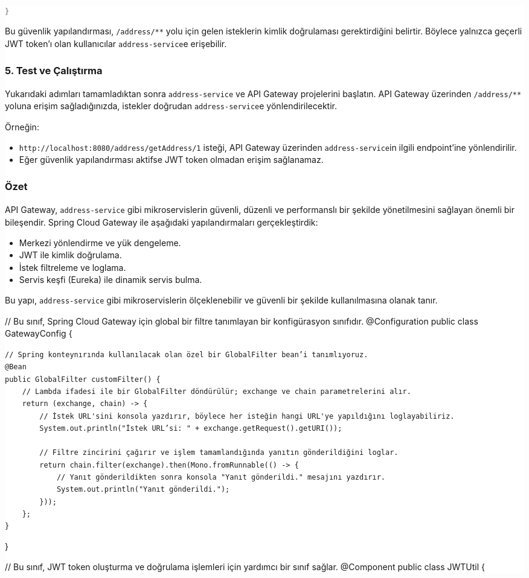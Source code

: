 ```java
}
```

Bu güvenlik yapılandırması, `/address/**` yolu için gelen isteklerin kimlik doğrulaması gerektirdiğini belirtir. Böylece yalnızca geçerli JWT token’ı olan kullanıcılar `address-service`e erişebilir.

### 5. Test ve Çalıştırma
Yukarıdaki adımları tamamladıktan sonra `address-service` ve API Gateway projelerini başlatın. API Gateway üzerinden `/address/**` yoluna erişim sağladığınızda, istekler doğrudan `address-service`e yönlendirilecektir.

Örneğin:
- `http://localhost:8080/address/getAddress/1` isteği, API Gateway üzerinden `address-service`in ilgili endpoint’ine yönlendirilir.
- Eğer güvenlik yapılandırması aktifse JWT token olmadan erişim sağlanamaz.

### Özet

API Gateway, `address-service` gibi mikroservislerin güvenli, düzenli ve performanslı bir şekilde yönetilmesini sağlayan önemli bir bileşendir. Spring Cloud Gateway ile aşağıdaki yapılandırmaları gerçekleştirdik:
- Merkezi yönlendirme ve yük dengeleme.
- JWT ile kimlik doğrulama.
- İstek filtreleme ve loglama.
- Servis keşfi (Eureka) ile dinamik servis bulma.

Bu yapı, `address-service` gibi mikroservislerin ölçeklenebilir ve güvenli bir şekilde kullanılmasına olanak tanır.

// Bu sınıf, Spring Cloud Gateway için global bir filtre tanımlayan bir konfigürasyon sınıfıdır.
@Configuration
public class GatewayConfig {

    // Spring konteynırında kullanılacak olan özel bir GlobalFilter bean’i tanımlıyoruz.
    @Bean
    public GlobalFilter customFilter() {
        // Lambda ifadesi ile bir GlobalFilter döndürülür; exchange ve chain parametrelerini alır.
        return (exchange, chain) -> {
            // İstek URL'sini konsola yazdırır, böylece her isteğin hangi URL'ye yapıldığını loglayabiliriz.
            System.out.println("İstek URL’si: " + exchange.getRequest().getURI());

            // Filtre zincirini çağırır ve işlem tamamlandığında yanıtın gönderildiğini loglar.
            return chain.filter(exchange).then(Mono.fromRunnable(() -> {
                // Yanıt gönderildikten sonra konsola "Yanıt gönderildi." mesajını yazdırır.
                System.out.println("Yanıt gönderildi.");
            }));
        };
    }
}


// Bu sınıf, JWT token oluşturma ve doğrulama işlemleri için yardımcı bir sınıf sağlar.
@Component
public class JWTUtil {
